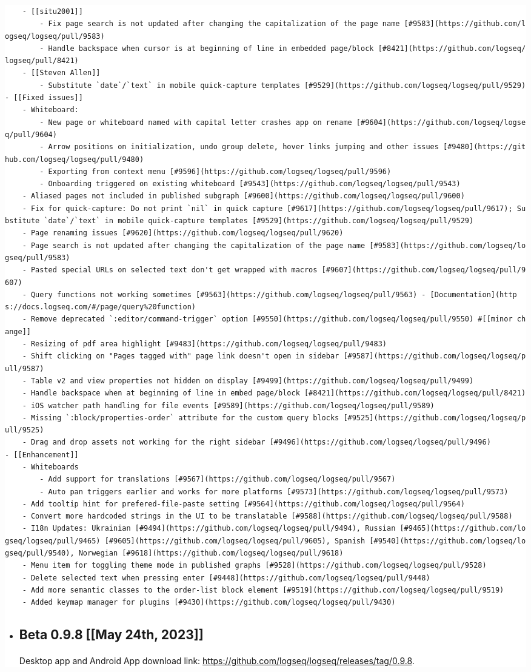 		- [[situ2001]]
			- Fix page search is not updated after changing the capitalization of the page name [#9583](https://github.com/logseq/logseq/pull/9583)
			- Handle backspace when cursor is at beginning of line in embedded page/block [#8421](https://github.com/logseq/logseq/pull/8421)
		- [[Steven Allen]]
			- Substitute `date`/`text` in mobile quick-capture templates [#9529](https://github.com/logseq/logseq/pull/9529)
	- [[Fixed issues]]
		- Whiteboard:
			- New page or whiteboard named with capital letter crashes app on rename [#9604](https://github.com/logseq/logseq/pull/9604)
			- Arrow positions on initialization, undo group delete, hover links jumping and other issues [#9480](https://github.com/logseq/logseq/pull/9480)
			- Exporting from context menu [#9596](https://github.com/logseq/logseq/pull/9596)
			- Onboarding triggered on existing whiteboard [#9543](https://github.com/logseq/logseq/pull/9543)
		- Aliased pages not included in published subgraph [#9600](https://github.com/logseq/logseq/pull/9600)
		- Fix for quick-capture: Do not print `nil` in quick capture [#9617](https://github.com/logseq/logseq/pull/9617); Substitute `date`/`text` in mobile quick-capture templates [#9529](https://github.com/logseq/logseq/pull/9529)
		- Page renaming issues [#9620](https://github.com/logseq/logseq/pull/9620)
		- Page search is not updated after changing the capitalization of the page name [#9583](https://github.com/logseq/logseq/pull/9583)
		- Pasted special URLs on selected text don't get wrapped with macros [#9607](https://github.com/logseq/logseq/pull/9607)
		- Query functions not working sometimes [#9563](https://github.com/logseq/logseq/pull/9563) - [Documentation](https://docs.logseq.com/#/page/query%20function)
		- Remove deprecated `:editor/command-trigger` option [#9550](https://github.com/logseq/logseq/pull/9550) #[[minor change]]
		- Resizing of pdf area highlight [#9483](https://github.com/logseq/logseq/pull/9483)
		- Shift clicking on "Pages tagged with" page link doesn't open in sidebar [#9587](https://github.com/logseq/logseq/pull/9587)
		- Table v2 and view properties not hidden on display [#9499](https://github.com/logseq/logseq/pull/9499)
		- Handle backspace when at beginning of line in embed page/block [#8421](https://github.com/logseq/logseq/pull/8421)
		- iOS watcher path handling for file events [#9589](https://github.com/logseq/logseq/pull/9589)
		- Missing `:block/properties-order` attribute for the custom query blocks [#9525](https://github.com/logseq/logseq/pull/9525)
		- Drag and drop assets not working for the right sidebar [#9496](https://github.com/logseq/logseq/pull/9496)
	- [[Enhancement]]
		- Whiteboards
			- Add support for translations [#9567](https://github.com/logseq/logseq/pull/9567)
			- Auto pan triggers earlier and works for more platforms [#9573](https://github.com/logseq/logseq/pull/9573)
		- Add tooltip hint for prefered-file-paste setting [#9564](https://github.com/logseq/logseq/pull/9564)
		- Convert more hardcoded strings in the UI to be translatable [#9588](https://github.com/logseq/logseq/pull/9588)
		- I18n Updates: Ukrainian [#9494](https://github.com/logseq/logseq/pull/9494), Russian [#9465](https://github.com/logseq/logseq/pull/9465) [#9605](https://github.com/logseq/logseq/pull/9605), Spanish [#9540](https://github.com/logseq/logseq/pull/9540), Norwegian [#9618](https://github.com/logseq/logseq/pull/9618)
		- Menu item for toggling theme mode in published graphs [#9528](https://github.com/logseq/logseq/pull/9528)
		- Delete selected text when pressing enter [#9448](https://github.com/logseq/logseq/pull/9448)
		- Add more semantic classes to the order-list block element [#9519](https://github.com/logseq/logseq/pull/9519)
		- Added keymap manager for plugins [#9430](https://github.com/logseq/logseq/pull/9430)
- ## Beta 0.9.8 [[May 24th, 2023]]
  Desktop app and Android App download link: <https://github.com/logseq/logseq/releases/tag/0.9.8>.
  
